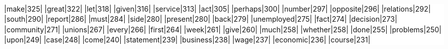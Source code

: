 |make|325|
|great|322|
|let|318|
|given|316|
|service|313|
|act|305|
|perhaps|300|
|number|297|
|opposite|296|
|relations|292|
|south|290|
|report|286|
|must|284|
|side|280|
|present|280|
|back|279|
|unemployed|275|
|fact|274|
|decision|273|
|community|271|
|unions|267|
|every|266|
|first|264|
|week|261|
|give|260|
|much|258|
|whether|258|
|done|255|
|problems|250|
|upon|249|
|case|248|
|come|240|
|statement|239|
|business|238|
|wage|237|
|economic|236|
|course|231|